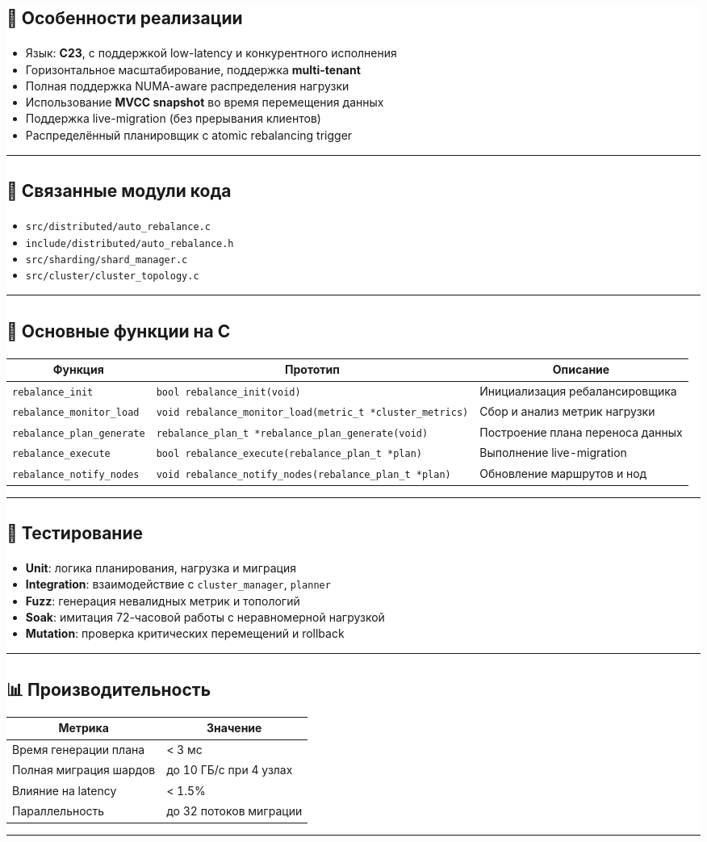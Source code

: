 ## 🧠 Особенности реализации

* Язык: **C23**, с поддержкой low-latency и конкурентного исполнения
* Горизонтальное масштабирование, поддержка **multi-tenant**
* Полная поддержка NUMA-aware распределения нагрузки
* Использование **MVCC snapshot** во время перемещения данных
* Поддержка live-migration (без прерывания клиентов)
* Распределённый планировщик с atomic rebalancing trigger

---

## 📂 Связанные модули кода

* `src/distributed/auto_rebalance.c`
* `include/distributed/auto_rebalance.h`
* `src/sharding/shard_manager.c`
* `src/cluster/cluster_topology.c`

---

## 🔧 Основные функции на C

| Функция                   | Прототип                                                 | Описание                         |
| ------------------------- | -------------------------------------------------------- | -------------------------------- |
| `rebalance_init`          | `bool rebalance_init(void)`                              | Инициализация ребалансировщика   |
| `rebalance_monitor_load`  | `void rebalance_monitor_load(metric_t *cluster_metrics)` | Сбор и анализ метрик нагрузки    |
| `rebalance_plan_generate` | `rebalance_plan_t *rebalance_plan_generate(void)`        | Построение плана переноса данных |
| `rebalance_execute`       | `bool rebalance_execute(rebalance_plan_t *plan)`         | Выполнение live-migration        |
| `rebalance_notify_nodes`  | `void rebalance_notify_nodes(rebalance_plan_t *plan)`    | Обновление маршрутов и нод       |

---

## 🧪 Тестирование

* **Unit**: логика планирования, нагрузка и миграция
* **Integration**: взаимодействие с `cluster_manager`, `planner`
* **Fuzz**: генерация невалидных метрик и топологий
* **Soak**: имитация 72-часовой работы с неравномерной нагрузкой
* **Mutation**: проверка критических перемещений и rollback

---

## 📊 Производительность

| Метрика                | Значение               |
| ---------------------- | ---------------------- |
| Время генерации плана  | < 3 мс                 |
| Полная миграция шардов | до 10 ГБ/с при 4 узлах |
| Влияние на latency     | < 1.5%                 |
| Параллельность         | до 32 потоков миграции |

---